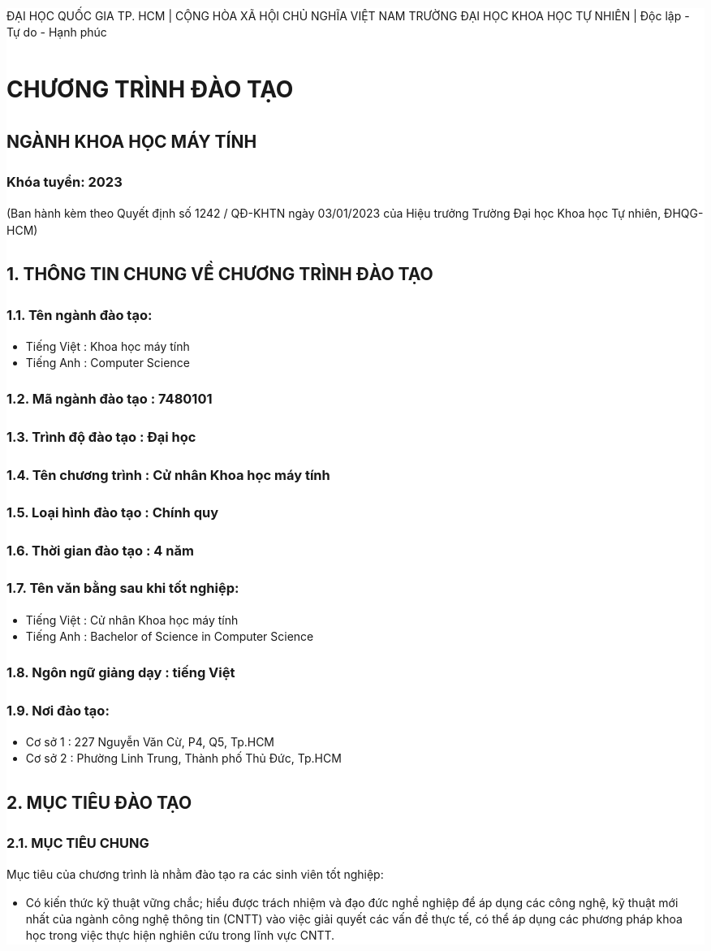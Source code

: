 ĐẠI HỌC QUỐC GIA TP. HCM | CỘNG HÒA XÃ HỘI CHỦ NGHĨA VIỆT NAM
TRƯỜNG ĐẠI HỌC KHOA HỌC TỰ NHIÊN | Độc lập - Tự do - Hạnh phúc

# CHƯƠNG TRÌNH ĐÀO TẠO
## NGÀNH KHOA HỌC MÁY TÍNH
### Khóa tuyển: 2023

(Ban hành kèm theo Quyết định số 1242 / QĐ-KHTN ngày 03/01/2023 của Hiệu trưởng Trường Đại học Khoa học Tự nhiên, ĐHQG-HCM)

## 1. THÔNG TIN CHUNG VỀ CHƯƠNG TRÌNH ĐÀO TẠO

### 1.1. Tên ngành đào tạo:
- Tiếng Việt : Khoa học máy tính
- Tiếng Anh : Computer Science

### 1.2. Mã ngành đào tạo : 7480101

### 1.3. Trình độ đào tạo : Đại học

### 1.4. Tên chương trình : Cử nhân Khoa học máy tính

### 1.5. Loại hình đào tạo : Chính quy

### 1.6. Thời gian đào tạo : 4 năm

### 1.7. Tên văn bằng sau khi tốt nghiệp:
- Tiếng Việt : Cử nhân Khoa học máy tính
- Tiếng Anh : Bachelor of Science in Computer Science

### 1.8. Ngôn ngữ giảng dạy : tiếng Việt

### 1.9. Nơi đào tạo:
- Cơ sở 1 : 227 Nguyễn Văn Cừ, P4, Q5, Tp.HCM
- Cơ sở 2 : Phường Linh Trung, Thành phố Thủ Đức, Tp.HCM

## 2. MỤC TIÊU ĐÀO TẠO

### 2.1. MỤC TIÊU CHUNG

Mục tiêu của chương trình là nhằm đào tạo ra các sinh viên tốt nghiệp:

- Có kiến thức kỹ thuật vững chắc; hiểu được trách nhiệm và đạo đức nghề nghiệp để áp dụng các công nghệ, kỹ thuật mới nhất của ngành công nghệ thông tin (CNTT) vào việc giải quyết các vấn đề thực tế, có thể áp dụng các phương pháp khoa học trong việc thực hiện nghiên cứu trong lĩnh vực CNTT.
